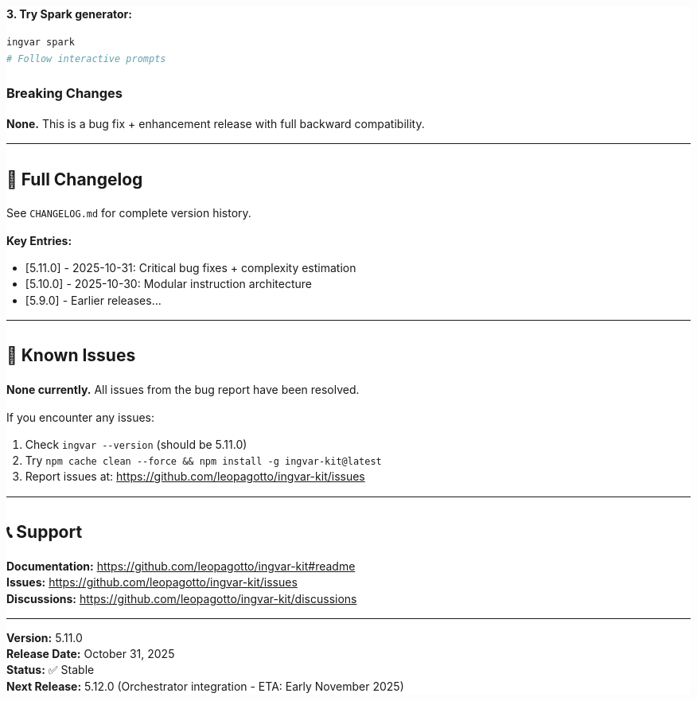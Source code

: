 **3. Try Spark generator:**
```bash
ingvar spark
# Follow interactive prompts
```

### Breaking Changes

**None.** This is a bug fix + enhancement release with full backward compatibility.

---

## 📝 Full Changelog

See `CHANGELOG.md` for complete version history.

**Key Entries:**
- [5.11.0] - 2025-10-31: Critical bug fixes + complexity estimation
- [5.10.0] - 2025-10-30: Modular instruction architecture
- [5.9.0] - Earlier releases...

---

## 🐛 Known Issues

**None currently.** All issues from the bug report have been resolved.

If you encounter any issues:
1. Check `ingvar --version` (should be 5.11.0)
2. Try `npm cache clean --force && npm install -g ingvar-kit@latest`
3. Report issues at: https://github.com/leopagotto/ingvar-kit/issues

---

## 📞 Support

**Documentation:** https://github.com/leopagotto/ingvar-kit#readme  
**Issues:** https://github.com/leopagotto/ingvar-kit/issues  
**Discussions:** https://github.com/leopagotto/ingvar-kit/discussions

---

**Version:** 5.11.0  
**Release Date:** October 31, 2025  
**Status:** ✅ Stable  
**Next Release:** 5.12.0 (Orchestrator integration - ETA: Early November 2025)
